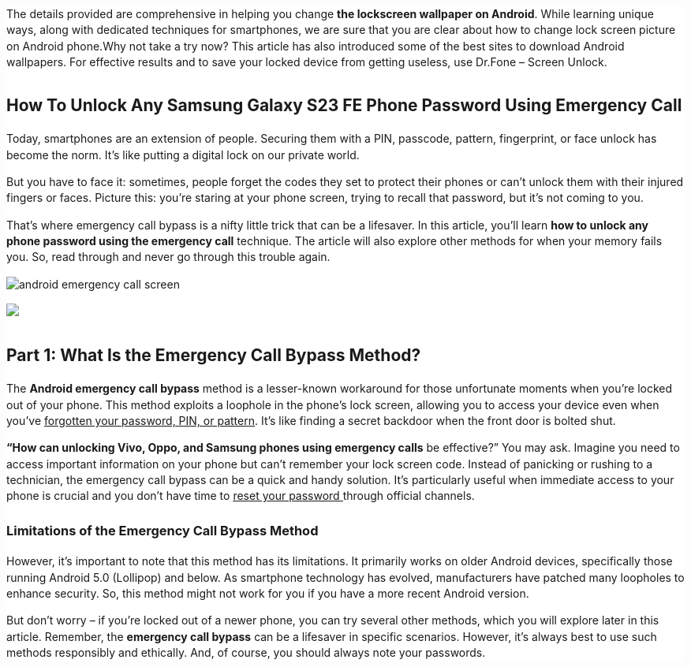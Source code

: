 The details provided are comprehensive in helping you change ****the lockscreen wallpaper on Android****. While learning unique ways, along with dedicated techniques for smartphones, we are sure that you are clear about how to change lock screen picture on Android phone.Why not take a try now? This article has also introduced some of the best sites to download Android wallpapers. For effective results and to save your locked device from getting useless, use Dr.Fone – Screen Unlock.

## How To Unlock Any Samsung Galaxy S23 FE Phone Password Using Emergency Call

Today, smartphones are an extension of people. Securing them with a PIN, passcode, pattern, fingerprint, or face unlock has become the norm. It’s like putting a digital lock on our private world.

But you have to face it: sometimes, people forget the codes they set to protect their phones or can’t unlock them with their injured fingers or faces. Picture this: you’re staring at your phone screen, trying to recall that password, but it’s not coming to you.

That’s where emergency call bypass is a nifty little trick that can be a lifesaver. In this article, you’ll learn **how to unlock any phone password using the emergency call** technique. The article will also explore other methods for when your memory fails you. So, read through and never go through this trouble again.

![android emergency call screen](https://images.wondershare.com/drfone/article/2024/01/unlock-emergency-call-phone-01.jpeg)


<a href="https://store.iobit.com/order/checkout.php?PRODS=1468905&QTY=1&AFFILIATE=108875&CART=1"><img src="https://secure.avangate.com/images/merchant/184260348236f9554fe9375772ff966e/ascscan_728x90.png" border="0"></a>

## Part 1: What Is the Emergency Call Bypass Method?

The **Android emergency call bypass** method is a lesser-known workaround for those unfortunate moments when you’re locked out of your phone. This method exploits a loophole in the phone’s lock screen, allowing you to access your device even when you’ve [<u>forgotten your password, PIN, or pattern</u>](https://drfone.wondershare.com/unlock/9-ways-to-bypass-samsung-lock-screen-pattern-pin-password-fingerprint.html). It’s like finding a secret backdoor when the front door is bolted shut.

**“How can unlocking Vivo, Oppo, and Samsung phones using emergency calls** be effective?” You may ask. Imagine you need to access important information on your phone but can’t remember your lock screen code. Instead of panicking or rushing to a technician, the emergency call bypass can be a quick and handy solution. It’s particularly useful when immediate access to your phone is crucial and you don’t have time to [<u>reset your password </u>](https://drfone.wondershare.com/reset-android/how-to-reset-privacy-password-in-oppo.html) through official channels.

### Limitations of the Emergency Call Bypass Method

However, it’s important to note that this method has its limitations. It primarily works on older Android devices, specifically those running Android 5.0 (Lollipop) and below. As smartphone technology has evolved, manufacturers have patched many loopholes to enhance security. So, this method might not work for you if you have a more recent Android version.

But don’t worry – if you’re locked out of a newer phone, you can try several other methods, which you will explore later in this article. Remember, the **emergency call bypass** can be a lifesaver in specific scenarios. However, it’s always best to use such methods responsibly and ethically. And, of course, you should always note your passwords.
